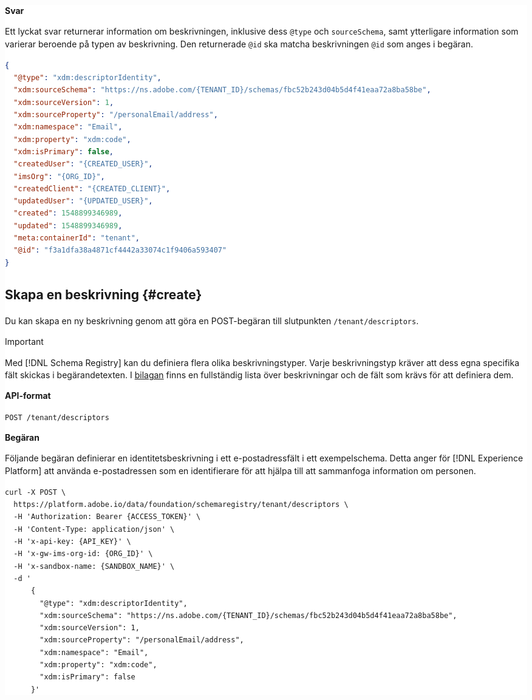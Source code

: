 **Svar**

Ett lyckat svar returnerar information om beskrivningen, inklusive dess `@type` och `sourceSchema`, samt ytterligare information som varierar beroende på typen av beskrivning. Den returnerade `@id` ska matcha beskrivningen `@id` som anges i begäran.

```JSON
{
  "@type": "xdm:descriptorIdentity",
  "xdm:sourceSchema": "https://ns.adobe.com/{TENANT_ID}/schemas/fbc52b243d04b5d4f41eaa72a8ba58be",
  "xdm:sourceVersion": 1,
  "xdm:sourceProperty": "/personalEmail/address",
  "xdm:namespace": "Email",
  "xdm:property": "xdm:code",
  "xdm:isPrimary": false,
  "createdUser": "{CREATED_USER}",
  "imsOrg": "{ORG_ID}",
  "createdClient": "{CREATED_CLIENT}",
  "updatedUser": "{UPDATED_USER}",
  "created": 1548899346989,
  "updated": 1548899346989,
  "meta:containerId": "tenant",
  "@id": "f3a1dfa38a4871cf4442a33074c1f9406a593407"
}
```

## Skapa en beskrivning {#create}

Du kan skapa en ny beskrivning genom att göra en POST-begäran till slutpunkten `/tenant/descriptors`.

>[!IMPORTANT]
>
>Med [!DNL Schema Registry] kan du definiera flera olika beskrivningstyper. Varje beskrivningstyp kräver att dess egna specifika fält skickas i begärandetexten. I [bilagan](#defining-descriptors) finns en fullständig lista över beskrivningar och de fält som krävs för att definiera dem.

**API-format**

```http
POST /tenant/descriptors
```

**Begäran**

Följande begäran definierar en identitetsbeskrivning i ett e-postadressfält i ett exempelschema. Detta anger för [!DNL Experience Platform] att använda e-postadressen som en identifierare för att hjälpa till att sammanfoga information om personen.

```SHELL
curl -X POST \
  https://platform.adobe.io/data/foundation/schemaregistry/tenant/descriptors \
  -H 'Authorization: Bearer {ACCESS_TOKEN}' \
  -H 'Content-Type: application/json' \
  -H 'x-api-key: {API_KEY}' \
  -H 'x-gw-ims-org-id: {ORG_ID}' \
  -H 'x-sandbox-name: {SANDBOX_NAME}' \
  -d '
      {
        "@type": "xdm:descriptorIdentity",
        "xdm:sourceSchema": "https://ns.adobe.com/{TENANT_ID}/schemas/fbc52b243d04b5d4f41eaa72a8ba58be",
        "xdm:sourceVersion": 1,
        "xdm:sourceProperty": "/personalEmail/address",
        "xdm:namespace": "Email",
        "xdm:property": "xdm:code",
        "xdm:isPrimary": false
      }'
```